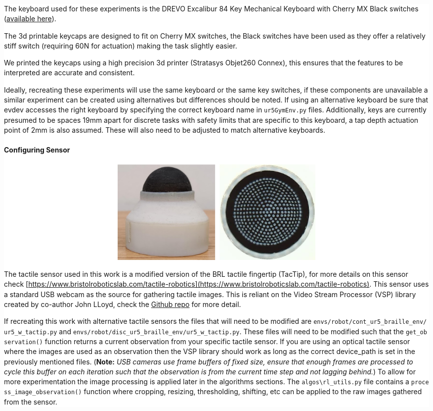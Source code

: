 The keyboard used for these experiments is the DREVO Excalibur 84 Key Mechanical Keyboard with Cherry MX Black switches ([available here](https://www.drevo.net/product/keyboard/excalibur-cherry-mx)).

The 3d printable keycaps are designed to fit on Cherry MX switches, the Black switches have been used as they offer a relatively stiff switch (requiring 60N for actuation) making the task slightly easier.

We printed the keycaps using a high precision 3d printer (Stratasys Objet260 Connex), this ensures that the features to be interpreted are accurate and consistent.

Ideally, recreating these experiments will use the same keyboard or the same key switches, if these components are unavailable a similar experiment can be created using alternatives but differences should be noted. If using an alternative keyboard be sure that evdev accesses the right keyboard by specifying the correct keyboard name in ```ur5GymEnv.py``` files. Additionally, keys are currently presumed to be spaces 19mm apart for discrete tasks with safety limits that are specific to this keyboard, a tap depth actuation point of 2mm is also assumed. These will also need to be adjusted to match alternative keyboards.

#### Configuring Sensor ####

<div style="text-align:center">
<img src="../figures/tactip.png" width="400">
</div>

The tactile sensor used in this work is a modified version of the BRL tactile fingertip (TacTip), for more details on this sensor check [https://www.bristolroboticslab.com/tactile-robotics](https://www.bristolroboticslab.com/tactile-robotics). This sensor uses a standard USB webcam as the source for gathering tactile images. This is reliant on the Video Stream Processor (VSP) library created by co-author John LLoyd, check the [Github repo](https://github.com/jlloyd237/vsp) for more detail.

If recreating this work with alternative tactile sensors the files that will need to be modified are `envs/robot/cont_ur5_braille_env/ur5_w_tactip.py` and `envs/robot/disc_ur5_braille_env/ur5_w_tactip.py`. These files will need to be modified such that the `get_observation()` function returns a current observation from your specific tactile sensor. If you are using an optical tactile sensor where the images are used as an observation then the VSP library should work as long as the correct device_path is set in the previously mentioned files.  (**Note:** *USB cameras use frame buffers of fixed size, ensure that enough frames are processed to cycle this buffer on each iteration such that the observation is from the current time step and not lagging behind.*) To allow for more experimentation the image processing is applied later in the algorithms sections. The `algos\rl_utils.py` file contains a `process_image_observation()` function where cropping, resizing, thresholding, shifting, etc can be applied to the raw images gathered from the sensor.
